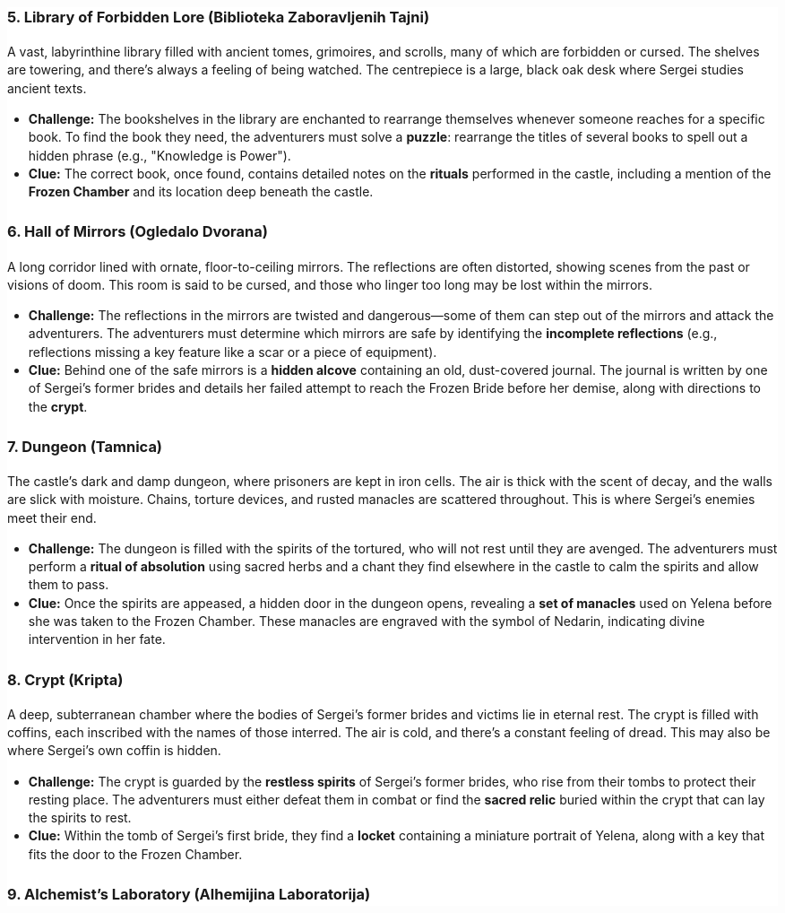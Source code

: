 ### 5. Library of Forbidden Lore (Biblioteka Zaboravljenih Tajni)

A vast, labyrinthine library filled with ancient tomes, grimoires, and scrolls, many of which are forbidden or cursed. The shelves are towering, and there’s always a feeling of being watched. The centrepiece is a large, black oak desk where Sergei studies ancient texts.

- **Challenge:** The bookshelves in the library are enchanted to rearrange themselves whenever someone reaches for a specific book. To find the book they need, the adventurers must solve a **puzzle**: rearrange the titles of several books to spell out a hidden phrase (e.g., "Knowledge is Power").
- **Clue:** The correct book, once found, contains detailed notes on the **rituals** performed in the castle, including a mention of the **Frozen Chamber** and its location deep beneath the castle.

### 6. Hall of Mirrors (Ogledalo Dvorana)

A long corridor lined with ornate, floor-to-ceiling mirrors. The reflections are often distorted, showing scenes from the past or visions of doom. This room is said to be cursed, and those who linger too long may be lost within the mirrors.

- **Challenge:** The reflections in the mirrors are twisted and dangerous—some of them can step out of the mirrors and attack the adventurers. The adventurers must determine which mirrors are safe by identifying the **incomplete reflections** (e.g., reflections missing a key feature like a scar or a piece of equipment).
- **Clue:** Behind one of the safe mirrors is a **hidden alcove** containing an old, dust-covered journal. The journal is written by one of Sergei’s former brides and details her failed attempt to reach the Frozen Bride before her demise, along with directions to the **crypt**.

### 7. Dungeon (Tamnica)

The castle’s dark and damp dungeon, where prisoners are kept in iron cells. The air is thick with the scent of decay, and the walls are slick with moisture. Chains, torture devices, and rusted manacles are scattered throughout. This is where Sergei’s enemies meet their end.

- **Challenge:** The dungeon is filled with the spirits of the tortured, who will not rest until they are avenged. The adventurers must perform a **ritual of absolution** using sacred herbs and a chant they find elsewhere in the castle to calm the spirits and allow them to pass.
- **Clue:** Once the spirits are appeased, a hidden door in the dungeon opens, revealing a **set of manacles** used on Yelena before she was taken to the Frozen Chamber. These manacles are engraved with the symbol of Nedarin, indicating divine intervention in her fate.

### 8. Crypt (Kripta)

A deep, subterranean chamber where the bodies of Sergei’s former brides and victims lie in eternal rest. The crypt is filled with coffins, each inscribed with the names of those interred. The air is cold, and there’s a constant feeling of dread. This may also be where Sergei’s own coffin is hidden.

- **Challenge:** The crypt is guarded by the **restless spirits** of Sergei’s former brides, who rise from their tombs to protect their resting place. The adventurers must either defeat them in combat or find the **sacred relic** buried within the crypt that can lay the spirits to rest.
- **Clue:** Within the tomb of Sergei’s first bride, they find a **locket** containing a miniature portrait of Yelena, along with a key that fits the door to the Frozen Chamber.

### 9. Alchemist’s Laboratory (Alhemijina Laboratorija)
